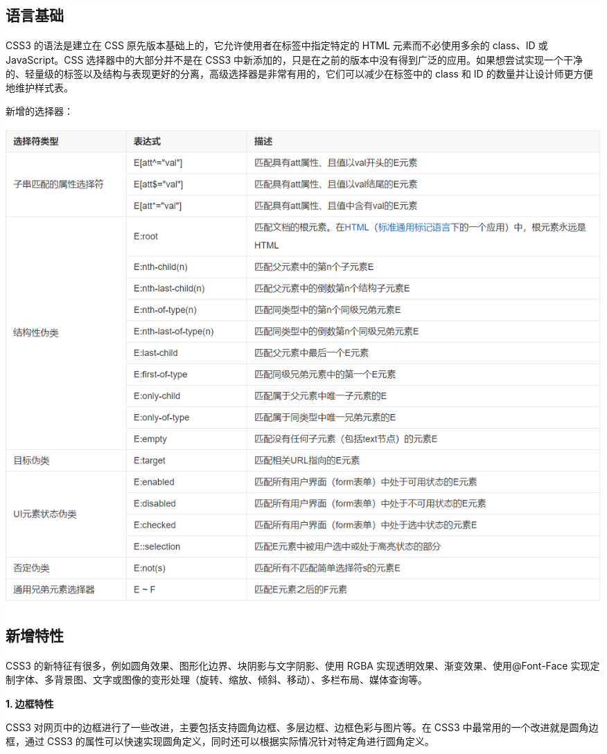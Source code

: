 ## 语言基础

CSS3 的语法是建立在 CSS 原先版本基础上的，它允许使用者在标签中指定特定的 HTML 元素而不必使用多余的 class、ID 或 JavaScript。CSS 选择器中的大部分并不是在 CSS3 中新添加的，只是在之前的版本中没有得到广泛的应用。如果想尝试实现一个干净的、轻量级的标签以及结构与表现更好的分离，高级选择器是非常有用的，它们可以减少在标签中的 class 和 ID 的数量并让设计师更方便地维护样式表。

新增的选择器：

![alt text](image-1.png)

## 新增特性

CSS3 的新特征有很多，例如圆角效果、图形化边界、块阴影与文字阴影、使用 RGBA 实现透明效果、渐变效果、使用@Font-Face 实现定制字体、多背景图、文字或图像的变形处理（旋转、缩放、倾斜、移动）、多栏布局、媒体查询等。

**1. 边框特性**

CSS3 对网页中的边框进行了一些改进，主要包括支持圆角边框、多层边框、边框色彩与图片等。在 CSS3 中最常用的一个改进就是圆角边框，通过 CSS3 的属性可以快速实现圆角定义，同时还可以根据实际情况针对特定角进行圆角定义。
